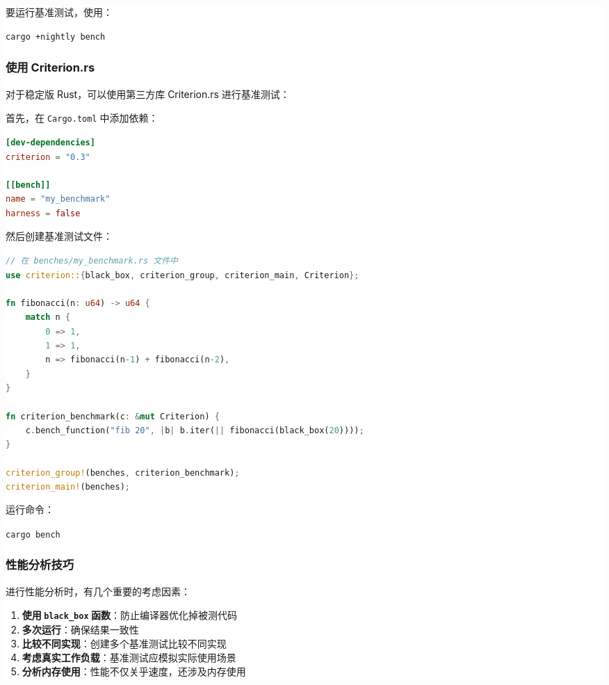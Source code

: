 要运行基准测试，使用：

```bash
cargo +nightly bench
```

### 使用 Criterion.rs

对于稳定版 Rust，可以使用第三方库 Criterion.rs 进行基准测试：

首先，在 `Cargo.toml` 中添加依赖：

```toml
[dev-dependencies]
criterion = "0.3"

[[bench]]
name = "my_benchmark"
harness = false
```

然后创建基准测试文件：

```rust
// 在 benches/my_benchmark.rs 文件中
use criterion::{black_box, criterion_group, criterion_main, Criterion};

fn fibonacci(n: u64) -> u64 {
    match n {
        0 => 1,
        1 => 1,
        n => fibonacci(n-1) + fibonacci(n-2),
    }
}

fn criterion_benchmark(c: &mut Criterion) {
    c.bench_function("fib 20", |b| b.iter(|| fibonacci(black_box(20))));
}

criterion_group!(benches, criterion_benchmark);
criterion_main!(benches);
```

运行命令：

```bash
cargo bench
```

### 性能分析技巧

进行性能分析时，有几个重要的考虑因素：

1. **使用 `black_box` 函数**：防止编译器优化掉被测代码
2. **多次运行**：确保结果一致性
3. **比较不同实现**：创建多个基准测试比较不同实现
4. **考虑真实工作负载**：基准测试应模拟实际使用场景
5. **分析内存使用**：性能不仅关乎速度，还涉及内存使用
